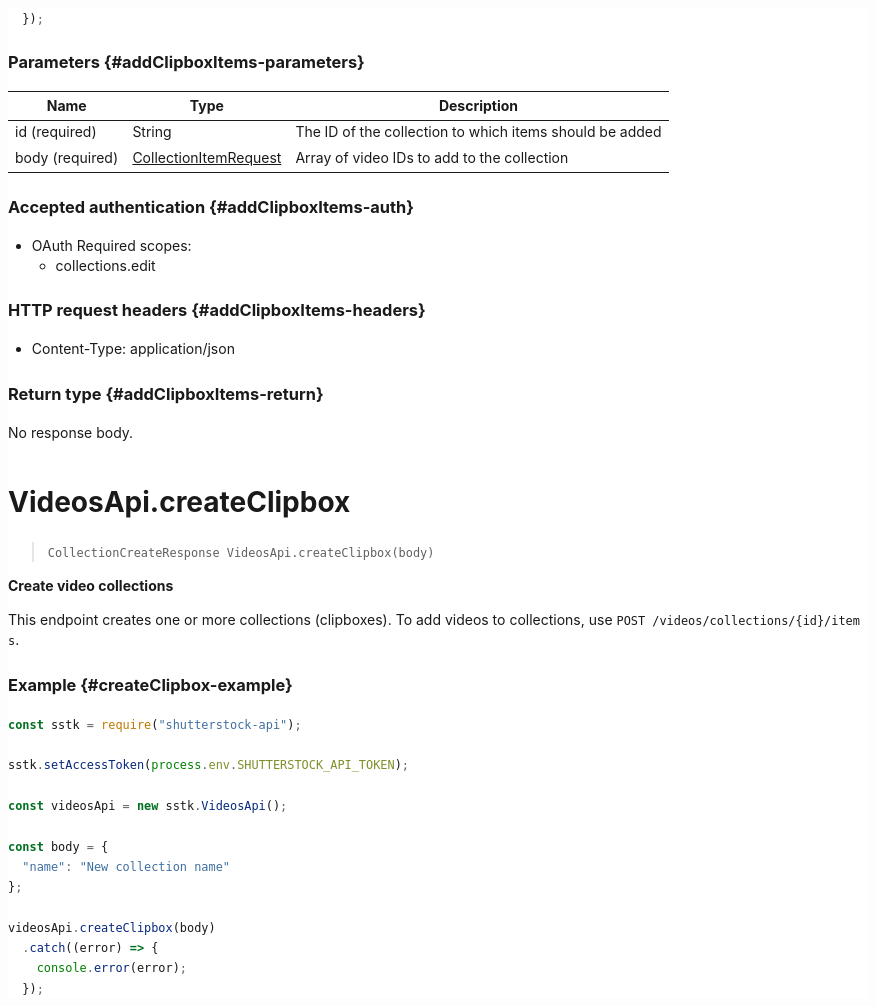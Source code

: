 ```javascript
  });

```


### Parameters {#addClipboxItems-parameters}


Name | Type | Description
------------- | ------------- | -------------
 id (required) | String| The ID of the collection to which items should be added 
 body (required) | [CollectionItemRequest](CollectionItemRequest)| Array of video IDs to add to the collection 

### Accepted authentication {#addClipboxItems-auth}


- OAuth Required scopes:
  - collections.edit


### HTTP request headers {#addClipboxItems-headers}


- Content-Type: application/json


### Return type {#addClipboxItems-return}

No response body.


<a name="createClipbox"></a>
# VideosApi.createClipbox
> `CollectionCreateResponse VideosApi.createClipbox(body)`

**Create video collections**

This endpoint creates one or more collections (clipboxes). To add videos to collections, use `POST /videos/collections/{id}/items`.

### Example {#createClipbox-example}

```javascript
const sstk = require("shutterstock-api");

sstk.setAccessToken(process.env.SHUTTERSTOCK_API_TOKEN);

const videosApi = new sstk.VideosApi();

const body = {
  "name": "New collection name"
};

videosApi.createClipbox(body)
  .catch((error) => {
    console.error(error);
  });

```
